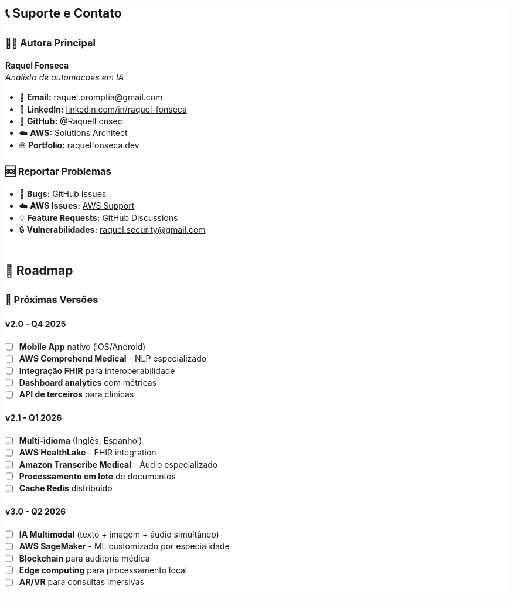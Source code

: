 
## 📞 **Suporte e Contato**

### **👩‍💻 Autora Principal**

**Raquel Fonseca**  
*Analista de automacoes em IA*

- 📧 **Email:** raquel.promptia@gmail.com
- 💼 **LinkedIn:** [linkedin.com/in/raquel-fonseca](https://linkedin.com/in/raquel-fonseca)
- 🐙 **GitHub:** [@RaquelFonsec](https://github.com/RaquelFonsec)
- ☁️ **AWS:** Solutions Architect
- 🌐 **Portfolio:** [raquelfonseca.dev](https://raquelfonseca.dev)

### **🆘 Reportar Problemas**

- 🐛 **Bugs:** [GitHub Issues](https://github.com/RaquelFonsec/medical-exam-analyzer/issues)
- ☁️ **AWS Issues:** [AWS Support](https://aws.amazon.com/support/)
- 💡 **Feature Requests:** [GitHub Discussions](https://github.com/RaquelFonsec/medical-exam-analyzer/discussions)
- 🔒 **Vulnerabilidades:** raquel.security@gmail.com

---

## 🚀 **Roadmap**

### **📅 Próximas Versões**

#### **v2.0 - Q4 2025**
- [ ] **Mobile App** nativo (iOS/Android)
- [ ] **AWS Comprehend Medical** - NLP especializado
- [ ] **Integração FHIR** para interoperabilidade
- [ ] **Dashboard analytics** com métricas
- [ ] **API de terceiros** para clínicas

#### **v2.1 - Q1 2026**
- [ ] **Multi-idioma** (Inglês, Espanhol)
- [ ] **AWS HealthLake** - FHIR integration
- [ ] **Amazon Transcribe Medical** - Áudio especializado
- [ ] **Processamento em lote** de documentos
- [ ] **Cache Redis** distribuído

#### **v3.0 - Q2 2026**
- [ ] **IA Multimodal** (texto + imagem + áudio simultâneo)
- [ ] **AWS SageMaker** - ML customizado por especialidade
- [ ] **Blockchain** para auditoria médica
- [ ] **Edge computing** para processamento local
- [ ] **AR/VR** para consultas imersivas

---
